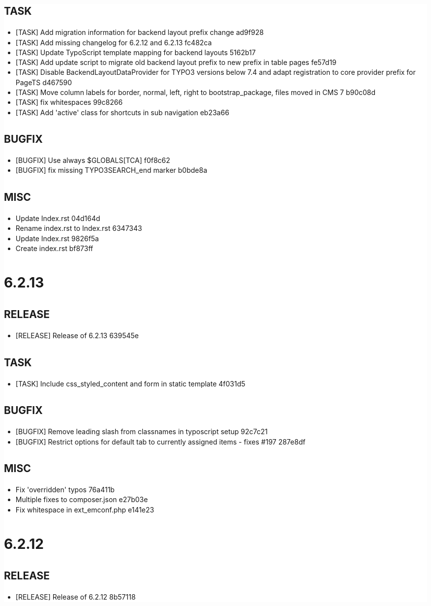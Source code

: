 ## TASK
- [TASK] Add migration information for backend layout prefix change ad9f928
- [TASK] Add missing changelog for 6.2.12 and 6.2.13 fc482ca
- [TASK] Update TypoScript template mapping for backend layouts 5162b17
- [TASK] Add update script to migrate old backend layout prefix to new prefix in table pages fe57d19
- [TASK] Disable BackendLayoutDataProvider for TYPO3 versions below 7.4 and adapt registration to core provider prefix for PageTS d467590
- [TASK] Move column labels for border, normal, left, right to bootstrap_package, files moved in CMS 7 b90c08d
- [TASK] fix whitespaces 99c8266
- [TASK] Add 'active' class for shortcuts in sub navigation eb23a66

## BUGFIX
- [BUGFIX] Use always $GLOBALS[TCA] f0f8c62
- [BUGFIX] fix missing TYPO3SEARCH_end marker b0bde8a

## MISC
- Update Index.rst 04d164d
- Rename index.rst to Index.rst 6347343
- Update Index.rst 9826f5a
- Create index.rst bf873ff

# 6.2.13

## RELEASE
- [RELEASE] Release of 6.2.13 639545e

## TASK
- [TASK] Include css_styled_content and form in static template 4f031d5

## BUGFIX
- [BUGFIX] Remove leading slash from classnames in typoscript setup 92c7c21
- [BUGFIX] Restrict options for default tab to currently assigned items - fixes #197 287e8df

## MISC
- Fix 'overridden' typos 76a411b
- Multiple fixes to composer.json e27b03e
- Fix whitespace in ext_emconf.php e141e23

# 6.2.12

## RELEASE
- [RELEASE] Release of 6.2.12 8b57118
